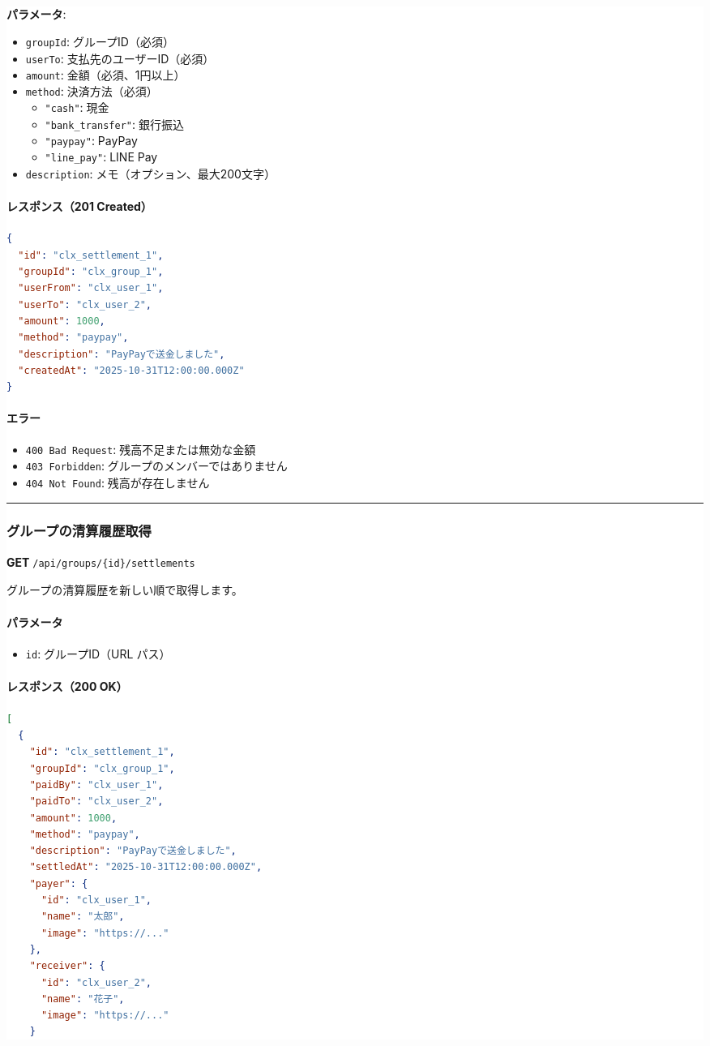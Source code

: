 **パラメータ**:
- `groupId`: グループID（必須）
- `userTo`: 支払先のユーザーID（必須）
- `amount`: 金額（必須、1円以上）
- `method`: 決済方法（必須）
  - `"cash"`: 現金
  - `"bank_transfer"`: 銀行振込
  - `"paypay"`: PayPay
  - `"line_pay"`: LINE Pay
- `description`: メモ（オプション、最大200文字）

#### レスポンス（201 Created）

```json
{
  "id": "clx_settlement_1",
  "groupId": "clx_group_1",
  "userFrom": "clx_user_1",
  "userTo": "clx_user_2",
  "amount": 1000,
  "method": "paypay",
  "description": "PayPayで送金しました",
  "createdAt": "2025-10-31T12:00:00.000Z"
}
```

#### エラー

- `400 Bad Request`: 残高不足または無効な金額
- `403 Forbidden`: グループのメンバーではありません
- `404 Not Found`: 残高が存在しません

---

### グループの清算履歴取得

**GET** `/api/groups/{id}/settlements`

グループの清算履歴を新しい順で取得します。

#### パラメータ

- `id`: グループID（URL パス）

#### レスポンス（200 OK）

```json
[
  {
    "id": "clx_settlement_1",
    "groupId": "clx_group_1",
    "paidBy": "clx_user_1",
    "paidTo": "clx_user_2",
    "amount": 1000,
    "method": "paypay",
    "description": "PayPayで送金しました",
    "settledAt": "2025-10-31T12:00:00.000Z",
    "payer": {
      "id": "clx_user_1",
      "name": "太郎",
      "image": "https://..."
    },
    "receiver": {
      "id": "clx_user_2",
      "name": "花子",
      "image": "https://..."
    }
```